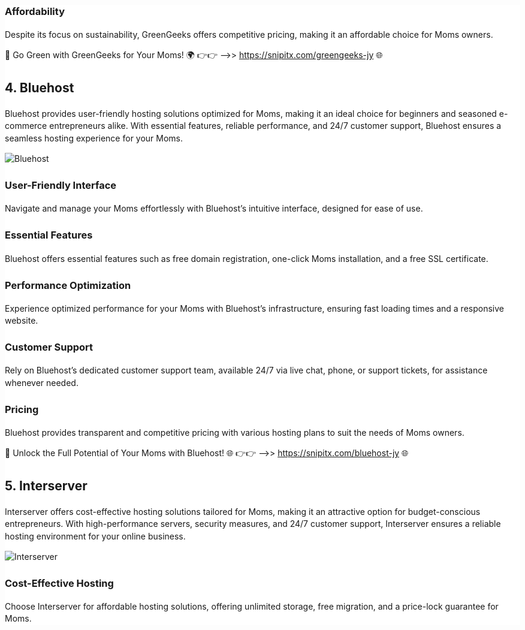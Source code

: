 ### Affordability
Despite its focus on sustainability, GreenGeeks offers competitive pricing, making it an affordable choice for Moms owners.

🌿 Go Green with GreenGeeks for Your Moms! 🌍
👉👉 -->> https://snipitx.com/greengeeks-jy 🌐

## 4. Bluehost

Bluehost provides user-friendly hosting solutions optimized for Moms, making it an ideal choice for beginners and seasoned e-commerce entrepreneurs alike. With essential features, reliable performance, and 24/7 customer support, Bluehost ensures a seamless hosting experience for your Moms.

![Bluehost](https://i.imgur.com/PasFF9E.jpeg "Bluehost Hosting")

### User-Friendly Interface
Navigate and manage your Moms effortlessly with Bluehost’s intuitive interface, designed for ease of use.

### Essential Features
Bluehost offers essential features such as free domain registration, one-click Moms installation, and a free SSL certificate.

### Performance Optimization
Experience optimized performance for your Moms with Bluehost’s infrastructure, ensuring fast loading times and a responsive website.

### Customer Support
Rely on Bluehost’s dedicated customer support team, available 24/7 via live chat, phone, or support tickets, for assistance whenever needed.

### Pricing
Bluehost provides transparent and competitive pricing with various hosting plans to suit the needs of Moms owners.

🚀 Unlock the Full Potential of Your Moms with Bluehost! 🌐
👉👉 -->> https://snipitx.com/bluehost-jy 🌐

## 5. Interserver

Interserver offers cost-effective hosting solutions tailored for Moms, making it an attractive option for budget-conscious entrepreneurs. With high-performance servers, security measures, and 24/7 customer support, Interserver ensures a reliable hosting environment for your online business.

![Interserver](https://i.imgur.com/OM5dOEW.jpeg "Interserver Hosting")

### Cost-Effective Hosting
Choose Interserver for affordable hosting solutions, offering unlimited storage, free migration, and a price-lock guarantee for Moms.
